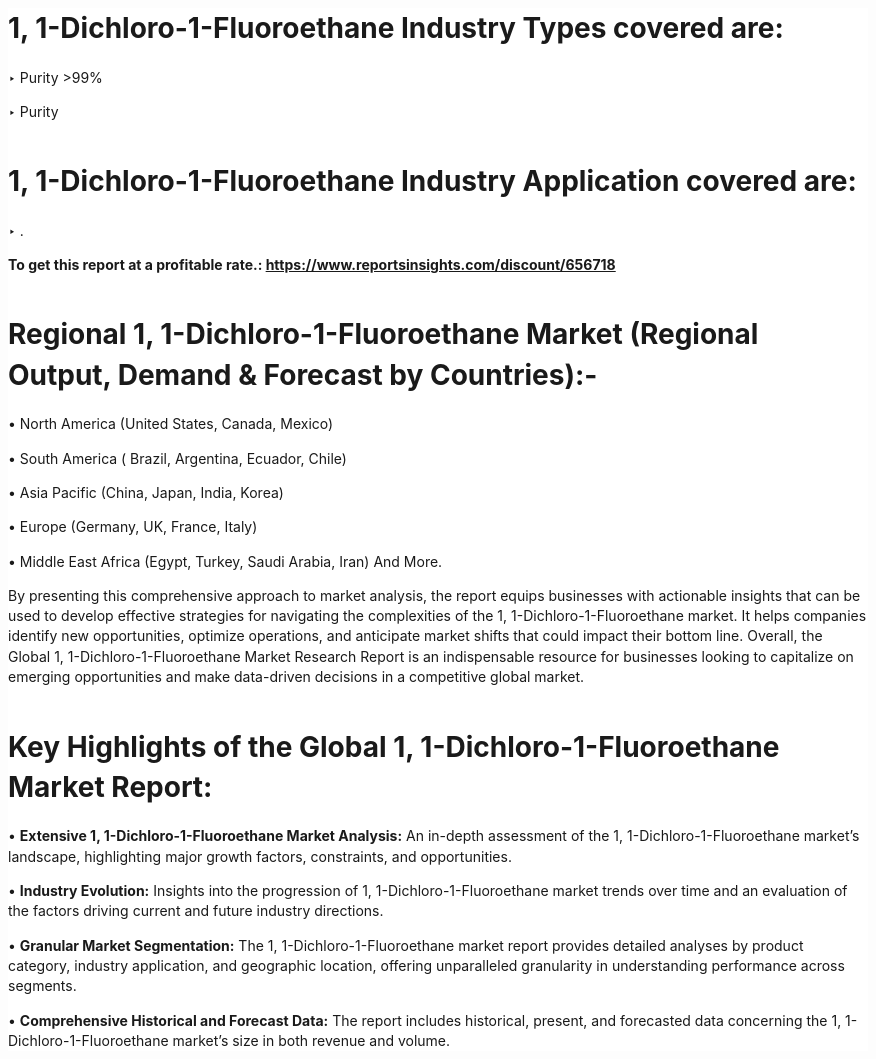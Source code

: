 # <strong>1, 1-Dichloro-1-Fluoroethane Industry Types covered are:</strong>

‣ Purity >99%

‣ Purity

# <strong>1, 1-Dichloro-1-Fluoroethane Industry Application covered are:</strong>

‣ .

<strong>To get this report at a profitable rate.: <a href=https://www.reportsinsights.com/discount/656718>https://www.reportsinsights.com/discount/656718</a></strong></font>

# <strong>Regional 1, 1-Dichloro-1-Fluoroethane Market (Regional Output, Demand &amp; Forecast by Countries):-</strong>

• North America (United States, Canada, Mexico)

• South America ( Brazil, Argentina, Ecuador, Chile)

• Asia Pacific (China, Japan, India, Korea)

• Europe (Germany, UK, France, Italy)

• Middle East Africa (Egypt, Turkey, Saudi Arabia, Iran) And More.

By presenting this comprehensive approach to market analysis, the report equips businesses with actionable insights that can be used to develop effective strategies for navigating the complexities of the 1, 1-Dichloro-1-Fluoroethane market. It helps companies identify new opportunities, optimize operations, and anticipate market shifts that could impact their bottom line. Overall, the Global 1, 1-Dichloro-1-Fluoroethane Market Research Report is an indispensable resource for businesses looking to capitalize on emerging opportunities and make data-driven decisions in a competitive global market.

# <strong>Key Highlights of the Global 1, 1-Dichloro-1-Fluoroethane Market Report:</strong>

• <strong>Extensive 1, 1-Dichloro-1-Fluoroethane Market Analysis:</strong> An in-depth assessment of the 1, 1-Dichloro-1-Fluoroethane market’s landscape, highlighting major growth factors, constraints, and opportunities.

• <strong>Industry Evolution:</strong> Insights into the progression of 1, 1-Dichloro-1-Fluoroethane market trends over time and an evaluation of the factors driving current and future industry directions.

• <strong>Granular Market Segmentation:</strong> The 1, 1-Dichloro-1-Fluoroethane market report provides detailed analyses by product category, industry application, and geographic location, offering unparalleled granularity in understanding performance across segments.

• <strong>Comprehensive Historical and Forecast Data:</strong> The report includes historical, present, and forecasted data concerning the 1, 1-Dichloro-1-Fluoroethane market’s size in both revenue and volume.
